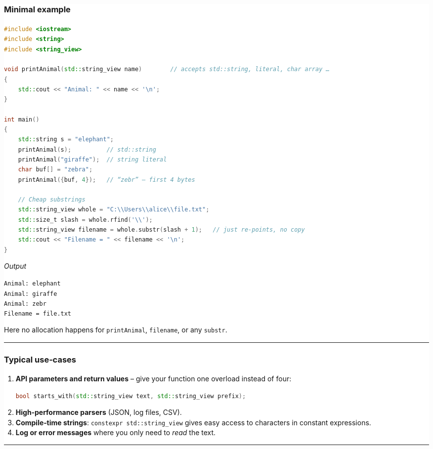 
### Minimal example

```cpp
#include <iostream>
#include <string>
#include <string_view>

void printAnimal(std::string_view name)        // accepts std::string, literal, char array …
{
    std::cout << "Animal: " << name << '\n';
}

int main()
{
    std::string s = "elephant";
    printAnimal(s);          // std::string
    printAnimal("giraffe");  // string literal
    char buf[] = "zebra";
    printAnimal({buf, 4});   // “zebr” – first 4 bytes

    // Cheap substrings
    std::string_view whole = "C:\\Users\\alice\\file.txt";
    std::size_t slash = whole.rfind('\\');
    std::string_view filename = whole.substr(slash + 1);   // just re‑points, no copy
    std::cout << "Filename = " << filename << '\n';
}
```

*Output*

```
Animal: elephant
Animal: giraffe
Animal: zebr
Filename = file.txt
```

Here no allocation happens for `printAnimal`, `filename`, or any `substr`.  

---

### Typical use‑cases  

1. **API parameters and return values** – give your function one overload instead of four:
   ```cpp
   bool starts_with(std::string_view text, std::string_view prefix);
   ```  
2. **High‑performance parsers** (JSON, log files, CSV).  
3. **Compile‑time strings**: `constexpr std::string_view` gives easy access to characters in constant expressions.  
4. **Log or error messages** where you only need to *read* the text.  

---
